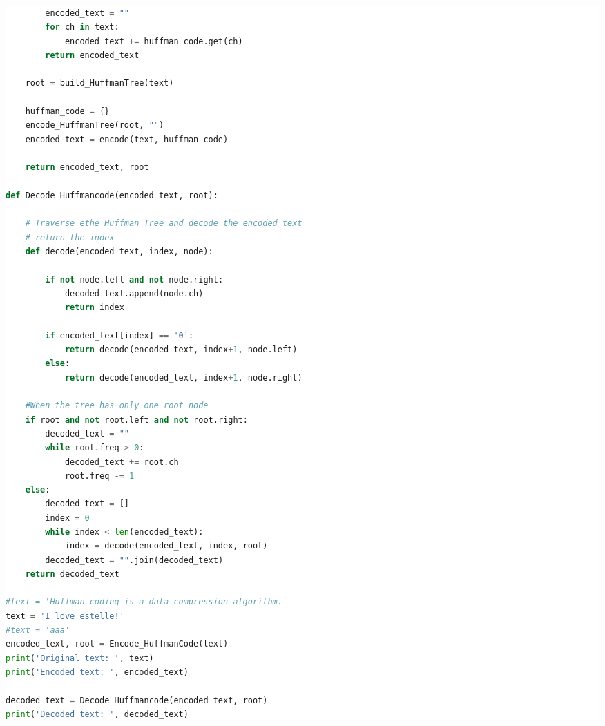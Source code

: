 ```python
        encoded_text = ""
        for ch in text:
            encoded_text += huffman_code.get(ch)
        return encoded_text 

    root = build_HuffmanTree(text)

    huffman_code = {}
    encode_HuffmanTree(root, "")
    encoded_text = encode(text, huffman_code)

    return encoded_text, root

def Decode_Huffmancode(encoded_text, root):

    # Traverse ethe Huffman Tree and decode the encoded text
    # return the index
    def decode(encoded_text, index, node):
        
        if not node.left and not node.right:
            decoded_text.append(node.ch)
            return index

        if encoded_text[index] == '0':
            return decode(encoded_text, index+1, node.left)
        else:
            return decode(encoded_text, index+1, node.right)
    
    #When the tree has only one root node 
    if root and not root.left and not root.right:
        decoded_text = ""
        while root.freq > 0:
            decoded_text += root.ch
            root.freq -= 1
    else:
        decoded_text = []
        index = 0
        while index < len(encoded_text):
            index = decode(encoded_text, index, root)
        decoded_text = "".join(decoded_text)
    return decoded_text

#text = 'Huffman coding is a data compression algorithm.'
text = 'I love estelle!'
#text = 'aaa'
encoded_text, root = Encode_HuffmanCode(text)
print('Original text: ', text)
print('Encoded text: ', encoded_text)

decoded_text = Decode_Huffmancode(encoded_text, root)
print('Decoded text: ', decoded_text)
```
